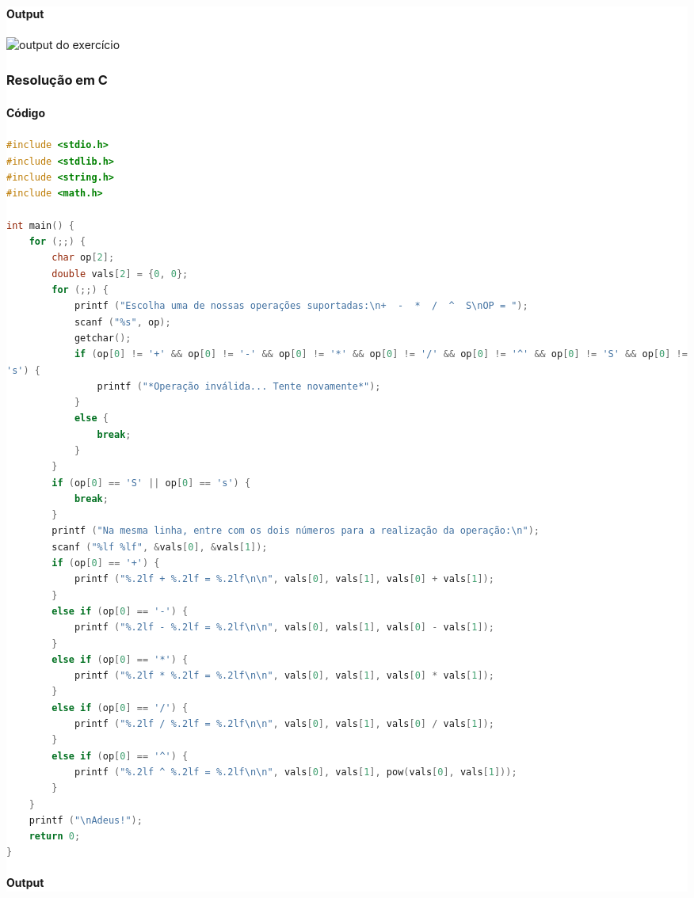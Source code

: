 #### Output

![output do exercício](Python/Casa/outputs/ex10.png)

### Resolução em C

#### Código

```c
#include <stdio.h>
#include <stdlib.h>
#include <string.h>
#include <math.h>

int main() {
    for (;;) {
        char op[2];
        double vals[2] = {0, 0};
        for (;;) {
            printf ("Escolha uma de nossas operações suportadas:\n+  -  *  /  ^  S\nOP = ");
            scanf ("%s", op);
            getchar();
            if (op[0] != '+' && op[0] != '-' && op[0] != '*' && op[0] != '/' && op[0] != '^' && op[0] != 'S' && op[0] != 's') {
                printf ("*Operação inválida... Tente novamente*");
            }
            else {
                break;
            }
        }
        if (op[0] == 'S' || op[0] == 's') {
            break;
        }
        printf ("Na mesma linha, entre com os dois números para a realização da operação:\n");
        scanf ("%lf %lf", &vals[0], &vals[1]);
        if (op[0] == '+') {
            printf ("%.2lf + %.2lf = %.2lf\n\n", vals[0], vals[1], vals[0] + vals[1]);
        }
        else if (op[0] == '-') {
            printf ("%.2lf - %.2lf = %.2lf\n\n", vals[0], vals[1], vals[0] - vals[1]);
        }
        else if (op[0] == '*') {
            printf ("%.2lf * %.2lf = %.2lf\n\n", vals[0], vals[1], vals[0] * vals[1]);            
        }
        else if (op[0] == '/') {
            printf ("%.2lf / %.2lf = %.2lf\n\n", vals[0], vals[1], vals[0] / vals[1]);            
        }
        else if (op[0] == '^') {
            printf ("%.2lf ^ %.2lf = %.2lf\n\n", vals[0], vals[1], pow(vals[0], vals[1])); 
        }
    }
    printf ("\nAdeus!");
    return 0;
}
```
#### Output
